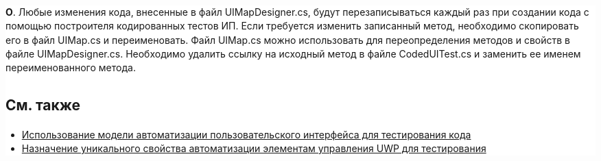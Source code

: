**О**. Любые изменения кода, внесенные в файл UIMapDesigner.cs, будут перезаписываться каждый раз при создании кода с помощью построителя кодированных тестов ИП. Если требуется изменить записанный метод, необходимо скопировать его в файл UIMap.cs и переименовать. Файл UIMap.cs можно использовать для переопределения методов и свойств в файле UIMapDesigner.cs. Необходимо удалить ссылку на исходный метод в файле CodedUITest.cs и заменить ее именем переименованного метода.

## <a name="see-also"></a>См. также

- [Использование модели автоматизации пользовательского интерфейса для тестирования кода](../test/use-ui-automation-to-test-your-code.md)
- [Назначение уникального свойства автоматизации элементам управления UWP для тестирования](../test/set-a-unique-automation-property-for-windows-store-controls-for-testing.md)
